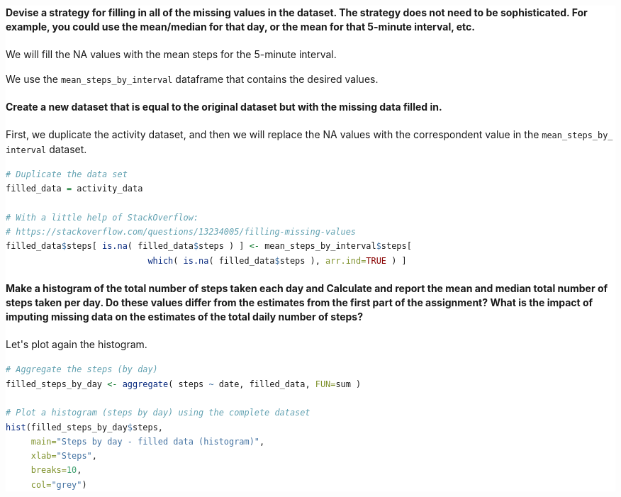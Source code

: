 
#### Devise a strategy for filling in all of the missing values in the dataset. The strategy does not need to be sophisticated. For example, you could use the mean/median for that day, or the mean for that 5-minute interval, etc.

We will fill the NA values with the mean steps for the 5-minute interval.

We use the `mean_steps_by_interval` dataframe that contains the desired values.


#### Create a new dataset that is equal to the original dataset but with the missing data filled in.

First, we duplicate the activity dataset, and then we will replace the NA values
with the correspondent value in the `mean_steps_by_interval` dataset.


```r
# Duplicate the data set
filled_data = activity_data

# With a little help of StackOverflow:
# https://stackoverflow.com/questions/13234005/filling-missing-values
filled_data$steps[ is.na( filled_data$steps ) ] <- mean_steps_by_interval$steps[
                            which( is.na( filled_data$steps ), arr.ind=TRUE ) ]
```



#### Make a histogram of the total number of steps taken each day and Calculate and report the mean and median total number of steps taken per day. Do these values differ from the estimates from the first part of the assignment? What is the impact of imputing missing data on the estimates of the total daily number of steps?

Let's plot again the histogram.


```r
# Aggregate the steps (by day)
filled_steps_by_day <- aggregate( steps ~ date, filled_data, FUN=sum )

# Plot a histogram (steps by day) using the complete dataset
hist(filled_steps_by_day$steps,
     main="Steps by day - filled data (histogram)",
     xlab="Steps",
     breaks=10,
     col="grey")
```
